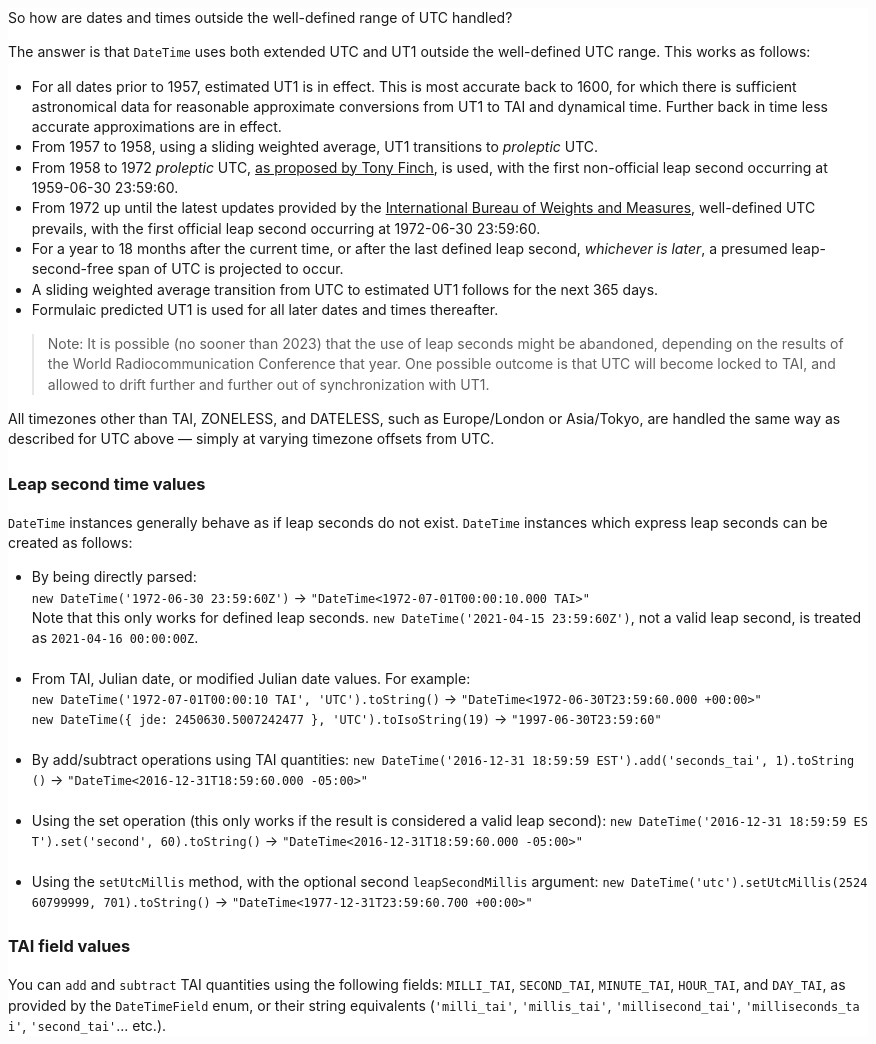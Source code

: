So how are dates and times outside the well-defined range of UTC handled?

The answer is that `DateTime` uses both extended UTC and UT1 outside the well-defined UTC range. This works as follows:

* For all dates prior to 1957, estimated UT1 is in effect. This is most accurate back to 1600, for which there is sufficient astronomical data for reasonable approximate conversions from UT1 to TAI and dynamical time. Further back in time less accurate approximations are in effect.
* From 1957 to 1958, using a sliding weighted average, UT1 transitions to *proleptic* UTC.
* From 1958 to 1972 *proleptic* UTC, [as proposed by Tony Finch](https://fanf.livejournal.com/69586.html), is used, with the first non-official leap second occurring at 1959-06-30 23:59:60.
* From 1972 up until the latest updates provided by the [International Bureau of Weights and Measures](https://en.wikipedia.org/wiki/International_Bureau_of_Weights_and_Measures), well-defined UTC prevails, with the first official leap second occurring at 1972-06-30 23:59:60.
* For a year to 18 months after the current time, or after the last defined leap second, *whichever is later*, a presumed leap-second-free span of UTC is projected to occur.
* A sliding weighted average transition from UTC to estimated UT1 follows for the next 365 days.
* Formulaic predicted UT1 is used for all later dates and times thereafter.

> Note: It is possible (no sooner than 2023) that the use of leap seconds might be abandoned, depending on the results of the World Radiocommunication Conference that year. One possible outcome is that UTC will become locked to TAI, and allowed to drift further and further out of synchronization with UT1.

All timezones other than TAI, ZONELESS, and DATELESS, such as Europe/London or Asia/Tokyo, are handled the same way as described for UTC above &mdash; simply at varying timezone offsets from UTC.

### Leap second time values

`DateTime` instances generally behave as if leap seconds do not exist. `DateTime` instances which express leap seconds can be created as follows:

* By being directly parsed:<br>
`new DateTime('1972-06-30 23:59:60Z')` → `"DateTime<1972-07-01T00:00:10.000 TAI>"`<br>
Note that this only works for defined leap seconds. `new DateTime('2021-04-15 23:59:60Z')`, not a valid leap second, is treated as `2021-04-16 00:00:00Z`.<br><br>
* From TAI, Julian date, or modified Julian date values. For example:<br>
`new DateTime('1972-07-01T00:00:10 TAI', 'UTC').toString()` →
`"DateTime<1972-06-30T23:59:60.000 +00:00>"`<br>
`new DateTime({ jde: 2450630.5007242477 }, 'UTC').toIsoString(19)` →
`"1997-06-30T23:59:60"`<br><br>
* By add/subtract operations using TAI quantities:
`new DateTime('2016-12-31 18:59:59 EST').add('seconds_tai', 1).toString()` →
`"DateTime<2016-12-31T18:59:60.000 -05:00>"`<br><br>
* Using the set operation (this only works if the result is considered a valid leap second):
`new DateTime('2016-12-31 18:59:59 EST').set('second', 60).toString()` →
`"DateTime<2016-12-31T18:59:60.000 -05:00>"`<br><br>
* Using the `setUtcMillis` method, with the optional second `leapSecondMillis` argument:
`new DateTime('utc').setUtcMillis(252460799999, 701).toString()` →
`"DateTime<1977-12-31T23:59:60.700 +00:00>"`<br>

### TAI field values

You can `add` and `subtract` TAI quantities using the following fields: `MILLI_TAI`, `SECOND_TAI`, `MINUTE_TAI`, `HOUR_TAI`, and `DAY_TAI`, as provided by the `DateTimeField` enum, or their string equivalents (`'milli_tai'`, `'millis_tai'`, `'millisecond_tai'`, `'milliseconds_tai'`, `'second_tai'`... etc.).
